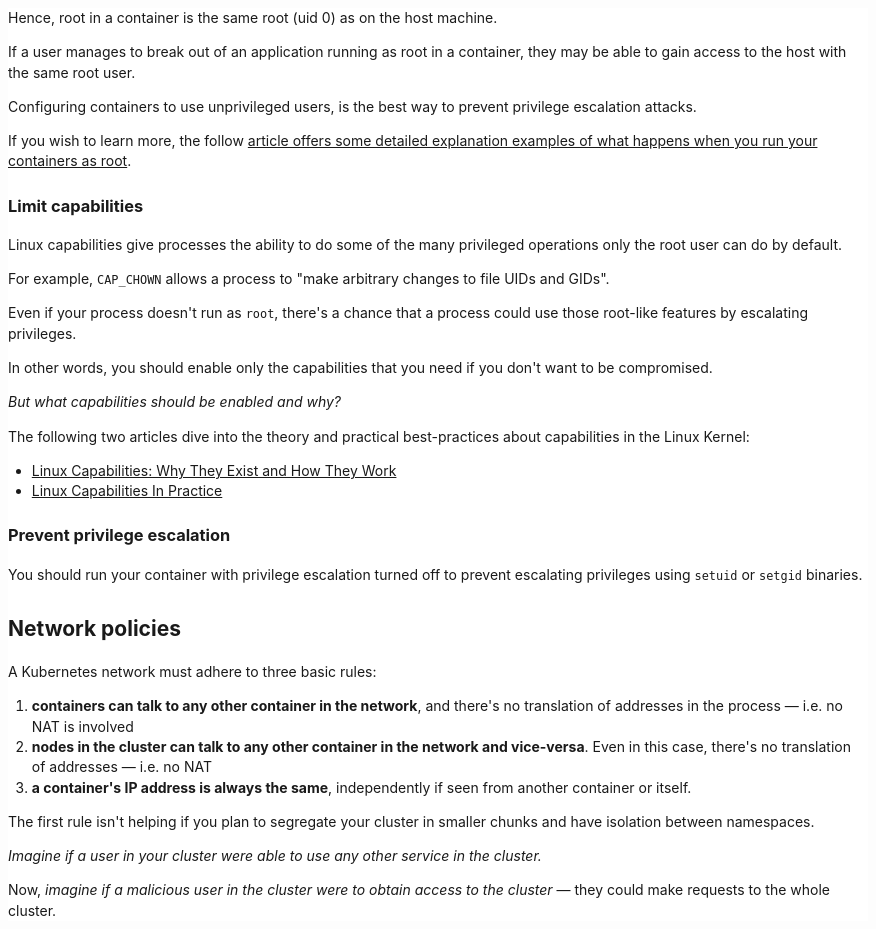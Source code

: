Hence, root in a container is the same root (uid 0) as on the host machine.

If a user manages to break out of an application running as root in a container, they may be able to gain access to the host with the same root user.

Configuring containers to use unprivileged users, is the best way to prevent privilege escalation attacks.

If you wish to learn more, the follow [article offers some detailed explanation examples of what happens when you run your containers as root](https://medium.com/@mccode/processes-in-containers-should-not-run-as-root-2feae3f0df3b).

### Limit capabilities

Linux capabilities give processes the ability to do some of the many privileged operations only the root user can do by default.

For example, `CAP_CHOWN` allows a process to "make arbitrary changes to file UIDs and GIDs".

Even if your process doesn't run as `root`, there's a chance that a process could use those root-like features by escalating privileges.

In other words, you should enable only the capabilities that you need if you don't want to be compromised.

_But what capabilities should be enabled and why?_

The following two articles dive into the theory and practical best-practices about capabilities in the Linux Kernel:

- [Linux Capabilities: Why They Exist and How They Work](https://blog.container-solutions.com/linux-capabilities-why-they-exist-and-how-they-work)
- [Linux Capabilities In Practice](https://blog.container-solutions.com/linux-capabilities-in-practice)

### Prevent privilege escalation

You should run your container with privilege escalation turned off to prevent escalating privileges using `setuid` or `setgid` binaries.

## Network policies

A Kubernetes network must adhere to three basic rules:

1. **containers can talk to any other container in the network**, and there's no translation of addresses in the process — i.e. no NAT is involved
1. **nodes in the cluster can talk to any other container in the network and vice-versa**. Even in this case, there's no translation of addresses — i.e. no NAT
1. **a container's IP address is always the same**, independently if seen from another container or itself.

The first rule isn't helping if you plan to segregate your cluster in smaller chunks and have isolation between namespaces.

_Imagine if a user in your cluster were able to use any other service in the cluster._

Now, _imagine if a malicious user in the cluster were to obtain access to the cluster_ — they could make requests to the whole cluster.
